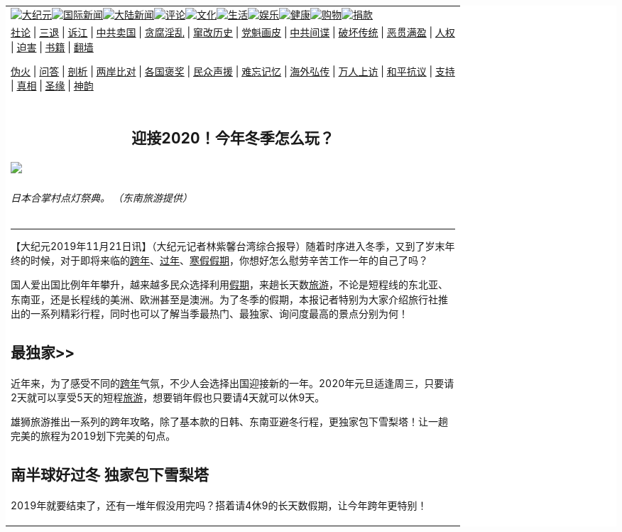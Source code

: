 <a name="1" id="1" target="_blank"></a><span id="1"></span>
<table border="0"><tr><td colspan="2" VALIGN=TOP><a href="https://github.com/wdlxhh2447/djy/blob/master/gb/nsc413.md#1"><img src="https://gitlab.com/szzdlab/www/raw/master/t/djy/1.jpg" title="大纪元"></a><a href="https://github.com/wdlxhh2447/djy/blob/master/gb/n24hr.md#1"><img src="https://gitlab.com/szzdlab/www/raw/master/t/djy/3.jpg" title="国际新闻"></a><a href="https://github.com/wdlxhh2447/djy/blob/master/gb/nsc413.md#1"><img src="https://gitlab.com/szzdlab/www/raw/master/t/djy/4.jpg" title="大陆新闻"></a><a href="https://github.com/wdlxhh2447/djy/blob/master/gb/news392.md#1"><img src="https://gitlab.com/szzdlab/www/raw/master/t/djy/5.jpg" title="评论"></a><a href="https://github.com/wdlxhh2447/djy/blob/master/gb/news2007.md#1"><img src="https://gitlab.com/szzdlab/www/raw/master/t/djy/6.jpg" title="文化"></a><a href="https://github.com/wdlxhh2447/djy/blob/master/gb/news2008.md#1"><img src="https://gitlab.com/szzdlab/www/raw/master/t/djy/7.jpg" title="生活"></a><a href="https://github.com/wdlxhh2447/djy/blob/master/gb/ncyule.md#1"><img src="https://gitlab.com/szzdlab/www/raw/master/t/djy/8.jpg" title="娱乐"></a><a href="https://github.com/wdlxhh2447/djy/blob/master/gb/nsc1002.md#1"><img src="https://gitlab.com/szzdlab/www/raw/master/t/djy/9.jpg" title="健康"><a href="https://www.youlucky.com"><img src="https://gitlab.com/szzdlab/www/raw/master/t/djy/10.jpg" title="购物"></a><a href="https://www.supportepoch.org/donation?utm_medium=epochtimes&utm_source=referral&utm_campaign=donate_button_djyhomepage"><img src="https://gitlab.com/szzdlab/www/raw/master/t/djy/12.jpg" title="捐款"></a></td></tr>
<tr><td colspan="2" VALIGN=TOP><a target="_blank" href="https://github.com/wdlxhh2447/djy/blob/master/gb/9p.md#1">社论</a> | <a target="_blank" href="https://github.com/wdlxhh2447/djy/blob/master/gb/nf5657.md#1">三退</a> | <a target="_blank" href="https://github.com/wdlxhh2447/djy/blob/master/gb/nf6123.md#1">诉江</a> | <a target="_blank" href="https://github.com/wdlxhh2447/djy/blob/master/gb/nf1176117.md#1">中共卖国</a> | <a target="_blank" href="https://github.com/wdlxhh2447/djy/blob/master/gb/nf5773.md#1">贪腐淫乱</a> | <a target="_blank" href="https://github.com/wdlxhh2447/djy/blob/master/gb/nf1176115.md#1">窜改历史</a> | <a target="_blank" href="https://github.com/wdlxhh2447/djy/blob/master/gb/nf1176107.md#1">党魁画皮</a> | <a target="_blank" href="https://github.com/wdlxhh2447/djy/blob/master/gb/nf1320400.md#1">中共间谍</a> | <a target="_blank" href="https://github.com/wdlxhh2447/djy/blob/master/gb/nf1176114.md#1">破坏传统</a> | <a target="_blank" href="https://github.com/wdlxhh2447/djy/blob/master/gb/nf5287.md#1">恶贯满盈</a> | <a target="_blank" href="https://github.com/wdlxhh2447/djy/blob/master/gb/ncid278.md#1">人权</a> | <a target="_blank" href="https://github.com/wdlxhh2447/djy/blob/master/gb/nf1176111.md#1">迫害</a> | <a target="_blank" href="https://github.com/wdlxhh2447/djy/blob/master/gb/nf1235328.md#1">书籍</a> | <a target="_blank" href="https://github.com/wdlxhh2447/www/blob/master/README.md?zsrh#1">翻墙</a></p><p><a target="_blank" href="https://github.com/wdlxhh2447/djy/blob/master/gb/nf5562.md#1">伪火</a> | <a target="_blank" href="https://github.com/wdlxhh2447/djy/blob/master/gb/nf4378.md#1">问答</a> | <a target="_blank" href="https://github.com/wdlxhh2447/djy/blob/master/gb/nf5792.md#1">剖析</a> | <a target="_blank" href="https://github.com/wdlxhh2447/djy/blob/master/gb/nf5735.md#1">两岸比对</a> | <a target="_blank" href="https://github.com/wdlxhh2447/djy/blob/master/gb/nf6119.md#1">各国褒奖</a> | <a target="_blank" href="https://github.com/wdlxhh2447/djy/blob/master/gb/nf6120.md#1">民众声援</a> | <a target="_blank" href="https://github.com/wdlxhh2447/djy/blob/master/gb/nf1188594.md#1">难忘记忆</a> | <a target="_blank" href="https://github.com/wdlxhh2447/djy/blob/master/gb/nf3180.md#1">海外弘传</a> | <a target="_blank" href="https://github.com/wdlxhh2447/djy/blob/master/gb/nf5410.md#1">万人上访</a> | <a target="_blank" href="https://github.com/wdlxhh2447/ntdtv/blob/master/gb/prog1530_1.md#1">和平抗议</a> | <a target="_blank" href="https://github.com/wdlxhh2447/djy/blob/master/gb/nf4386.md#1">支持</a> | <a target="_blank" href="https://github.com/wdlxhh2447/djy/blob/master/gb/nf4389.md#1">真相</a> | <a target="_blank" href="https://github.com/wdlxhh2447/djy/blob/master/gb/nf5790.md#1">圣缘</a> | <a target="_blank" href="https://github.com/wdlxhh2447/djy/blob/master/gb/nf4786.md#1">神韵</a></td></tr>
<tr><td VALIGN=TOP width="626"><h2 align=center>迎接2020！今年冬季怎么玩？</h2>
<img src="http://i.epochtimes.com/assets/uploads/2019/11/2ca0a71a362c8d5d32a08b2c3e96fae2-600x400.jpg" />
<h6>日本合掌村点灯祭典。 （东南旅游提供）
</h6>
<hr>
<p>【大纪元2019年11月21日讯】（大纪元记者林紫馨台湾综合报导）随着时序进入冬季，又到了岁末年终的时候，对于即将来临的<a href="https://github.com/wdlxhh2447/djy/blob/master/gb/tag/%E8%B7%A8%E5%B9%B4.md">跨年</a>、<a href="https://github.com/wdlxhh2447/djy/blob/master/gb/tag/%E8%BF%87%E5%B9%B4.md">过年</a>、<a href="https://github.com/wdlxhh2447/djy/blob/master/gb/tag/%E5%AF%92%E5%81%87.md">寒假</a><a href="https://github.com/wdlxhh2447/djy/blob/master/gb/tag/%E5%81%87%E6%9C%9F.md">假期</a>，你想好怎么慰劳辛苦工作一年的自己了吗？</p>
<p>国人爱出国比例年年攀升，越来越多民众选择利用<a href="https://github.com/wdlxhh2447/djy/blob/master/gb/tag/%E5%81%87%E6%9C%9F.md">假期</a>，来趟长天数<a href="https://github.com/wdlxhh2447/djy/blob/master/gb/tag/%E6%97%85%E6%B8%B8.md">旅游</a>，不论是短程线的东北亚、东南亚，还是长程线的美洲、欧洲甚至是澳洲。为了冬季的假期，本报记者特别为大家介绍旅行社推出的一系列精彩行程，同时也可以了解当季最热门、最独家、询问度最高的景点分别为何！</p>
<h2>最独家&gt;&gt;</h2>
<p>近年来，为了感受不同的<a href="https://github.com/wdlxhh2447/djy/blob/master/gb/tag/%E8%B7%A8%E5%B9%B4.md">跨年</a>气氛，不少人会选择出国迎接新的一年。2020年元旦适逢周三，只要请2天就可以享受5天的短程<a href="https://github.com/wdlxhh2447/djy/blob/master/gb/tag/%E6%97%85%E6%B8%B8.md">旅游</a>，想要销年假也只要请4天就可以休9天。</p>
<p>雄狮旅游推出一系列的跨年攻略，除了基本款的日韩、东南亚避冬行程，更独家包下雪梨塔！让一趟完美的旅程为2019划下完美的句点。</p>
<h2>南半球好过冬 独家包下雪梨塔</h2>
<p>2019年就要结束了，还有一堆年假没用完吗？搭着请4休9的长天数假期，让今年跨年更特别！</p>